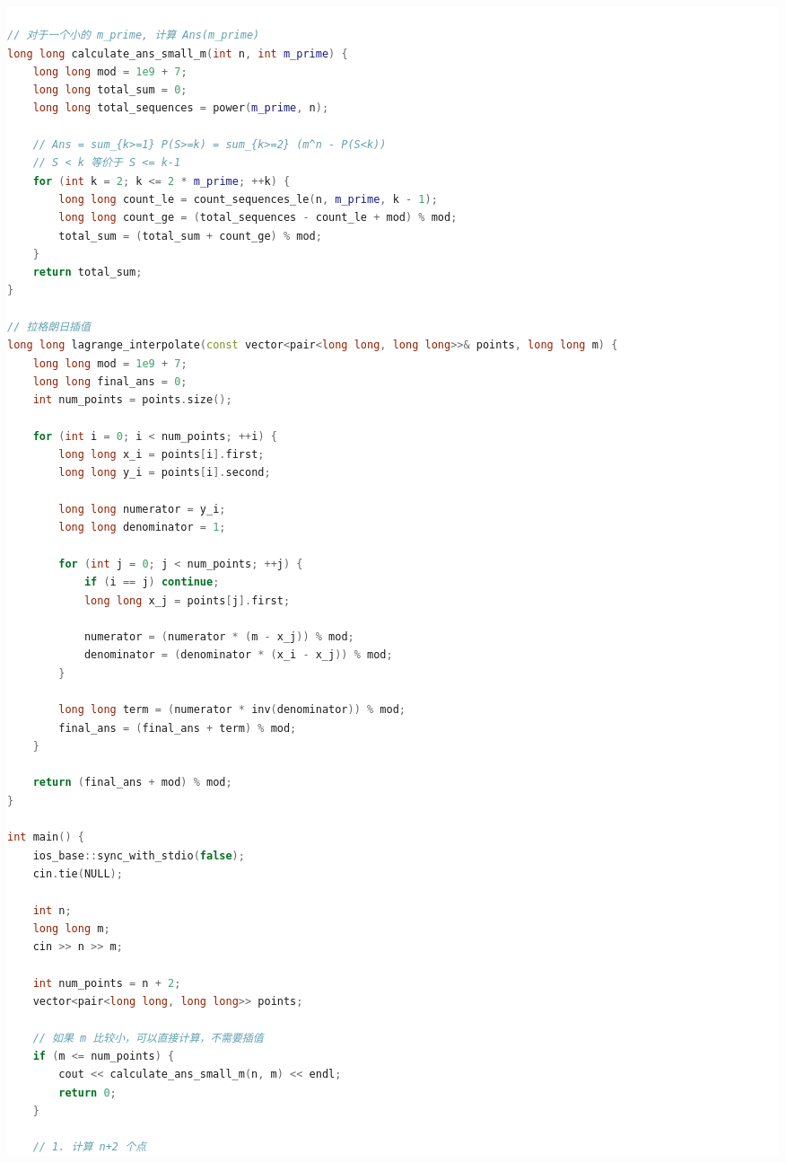 ```cpp

// 对于一个小的 m_prime, 计算 Ans(m_prime)
long long calculate_ans_small_m(int n, int m_prime) {
    long long mod = 1e9 + 7;
    long long total_sum = 0;
    long long total_sequences = power(m_prime, n);

    // Ans = sum_{k>=1} P(S>=k) = sum_{k>=2} (m^n - P(S<k))
    // S < k 等价于 S <= k-1
    for (int k = 2; k <= 2 * m_prime; ++k) {
        long long count_le = count_sequences_le(n, m_prime, k - 1);
        long long count_ge = (total_sequences - count_le + mod) % mod;
        total_sum = (total_sum + count_ge) % mod;
    }
    return total_sum;
}

// 拉格朗日插值
long long lagrange_interpolate(const vector<pair<long long, long long>>& points, long long m) {
    long long mod = 1e9 + 7;
    long long final_ans = 0;
    int num_points = points.size();

    for (int i = 0; i < num_points; ++i) {
        long long x_i = points[i].first;
        long long y_i = points[i].second;

        long long numerator = y_i;
        long long denominator = 1;

        for (int j = 0; j < num_points; ++j) {
            if (i == j) continue;
            long long x_j = points[j].first;
            
            numerator = (numerator * (m - x_j)) % mod;
            denominator = (denominator * (x_i - x_j)) % mod;
        }
        
        long long term = (numerator * inv(denominator)) % mod;
        final_ans = (final_ans + term) % mod;
    }

    return (final_ans + mod) % mod;
}

int main() {
    ios_base::sync_with_stdio(false);
    cin.tie(NULL);

    int n;
    long long m;
    cin >> n >> m;

    int num_points = n + 2;
    vector<pair<long long, long long>> points;

    // 如果 m 比较小，可以直接计算，不需要插值
    if (m <= num_points) {
        cout << calculate_ans_small_m(n, m) << endl;
        return 0;
    }

    // 1. 计算 n+2 个点
```